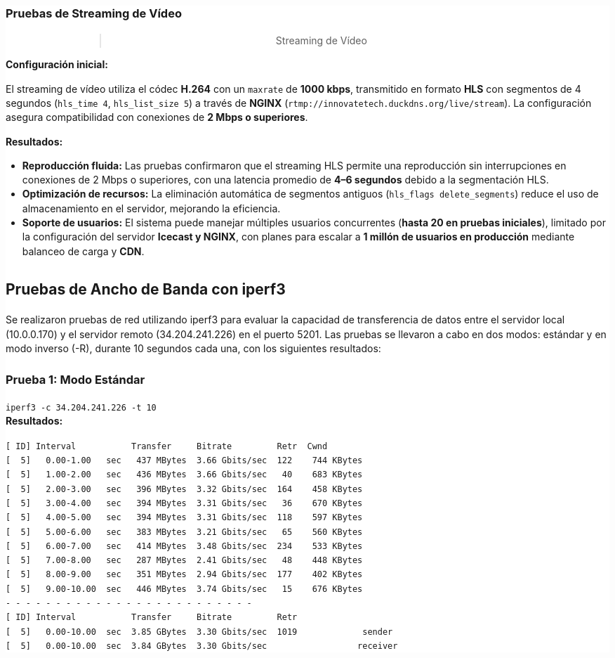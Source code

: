 ### Pruebas de Streaming de Vídeo

<div style="max-width: 640px; margin: 0 auto; text-align: center;">
  <iframe src="https://drive.google.com/file/d/1HP19SBJH4TlqwPdHPGkNybRwgOf4o7iH/preview" 
          width="640" height="360" allow="autoplay" allowfullscreen></iframe>

  <blockquote style="text-align: center; margin-top: 1em;">
    Streaming de Vídeo
  </blockquote>
</div>



**Configuración inicial:**

El streaming de vídeo utiliza el códec **H.264** con un `maxrate` de **1000 kbps**, transmitido en formato **HLS** con segmentos de 4 segundos (`hls_time 4`, `hls_list_size 5`) a través de **NGINX** (`rtmp://innovatetech.duckdns.org/live/stream`). La configuración asegura compatibilidad con conexiones de **2 Mbps o superiores**.

**Resultados:**

- **Reproducción fluida:** Las pruebas confirmaron que el streaming HLS permite una reproducción sin interrupciones en conexiones de 2 Mbps o superiores, con una latencia promedio de **4–6 segundos** debido a la segmentación HLS.
- **Optimización de recursos:** La eliminación automática de segmentos antiguos (`hls_flags delete_segments`) reduce el uso de almacenamiento en el servidor, mejorando la eficiencia.
- **Soporte de usuarios:** El sistema puede manejar múltiples usuarios concurrentes (**hasta 20 en pruebas iniciales**), limitado por la configuración del servidor **Icecast y NGINX**, con planes para escalar a **1 millón de usuarios en producción** mediante balanceo de carga y **CDN**.

## Pruebas de Ancho de Banda con iperf3

Se realizaron pruebas de red utilizando iperf3 para evaluar la capacidad de transferencia de datos entre el servidor local (10.0.0.170) y el servidor remoto (34.204.241.226) en el puerto 5201. Las pruebas se llevaron a cabo en dos modos: estándar y en modo inverso (-R), durante 10 segundos cada una, con los siguientes resultados:

### Prueba 1: Modo Estándar  
`iperf3 -c 34.204.241.226 -t 10`  
**Resultados:**

```
[ ID] Interval           Transfer     Bitrate         Retr  Cwnd
[  5]   0.00-1.00   sec   437 MBytes  3.66 Gbits/sec  122    744 KBytes
[  5]   1.00-2.00   sec   436 MBytes  3.66 Gbits/sec   40    683 KBytes
[  5]   2.00-3.00   sec   396 MBytes  3.32 Gbits/sec  164    458 KBytes
[  5]   3.00-4.00   sec   394 MBytes  3.31 Gbits/sec   36    670 KBytes
[  5]   4.00-5.00   sec   394 MBytes  3.31 Gbits/sec  118    597 KBytes
[  5]   5.00-6.00   sec   383 MBytes  3.21 Gbits/sec   65    560 KBytes
[  5]   6.00-7.00   sec   414 MBytes  3.48 Gbits/sec  234    533 KBytes
[  5]   7.00-8.00   sec   287 MBytes  2.41 Gbits/sec   48    448 KBytes
[  5]   8.00-9.00   sec   351 MBytes  2.94 Gbits/sec  177    402 KBytes
[  5]   9.00-10.00  sec   446 MBytes  3.74 Gbits/sec   15    676 KBytes
- - - - - - - - - - - - - - - - - - - - - - - - -
[ ID] Interval           Transfer     Bitrate         Retr
[  5]   0.00-10.00  sec  3.85 GBytes  3.30 Gbits/sec  1019             sender
[  5]   0.00-10.00  sec  3.84 GBytes  3.30 Gbits/sec                  receiver
```
